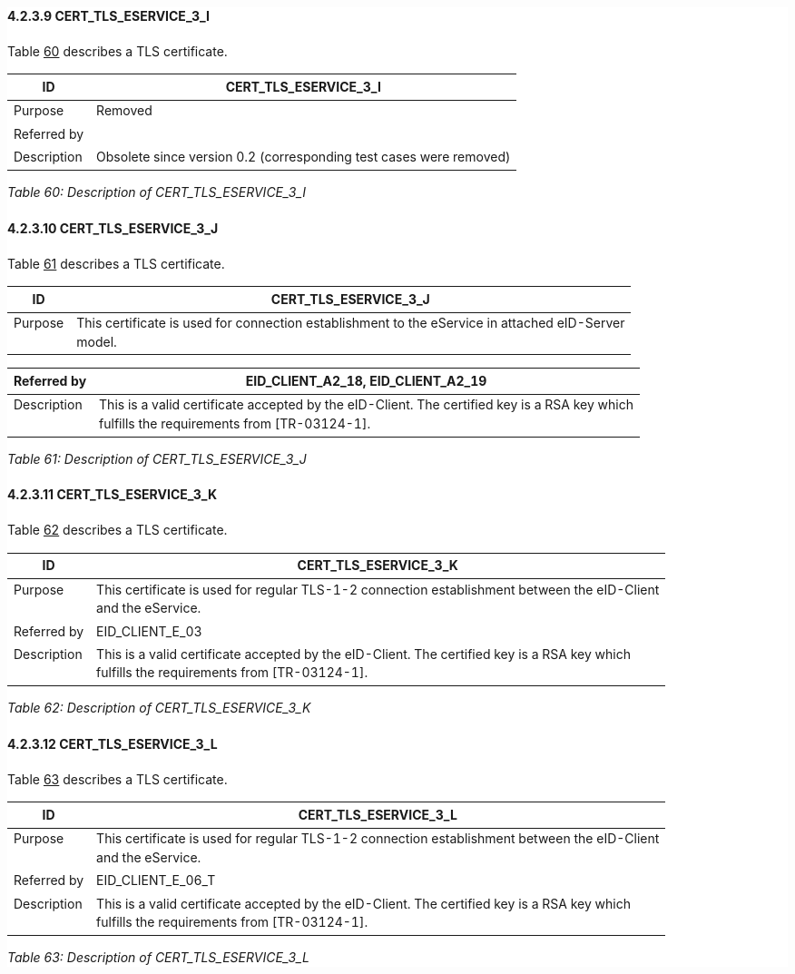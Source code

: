 #### 4.2.3.9 CERT\_TLS\_ESERVICE\_3\_I

Table [60](#page-33-0) describes a TLS certificate.

| ID          | CERT_TLS_ESERVICE_3_I                                              |
|-------------|--------------------------------------------------------------------|
| Purpose     | Removed                                                            |
| Referred by |                                                                    |
| Description | Obsolete since version 0.2 (corresponding test cases were removed) |

<span id="page-33-0"></span>*Table 60: Description of CERT\_TLS\_ESERVICE\_3\_I*

#### 4.2.3.10 CERT\_TLS\_ESERVICE\_3\_J

Table [61](#page-34-0) describes a TLS certificate.

| ID      | CERT_TLS_ESERVICE_3_J                                                                                  |
|---------|--------------------------------------------------------------------------------------------------------|
| Purpose | This certificate is used for connection establishment to the eService in attached eID-Server<br>model. |

| Referred by | EID_CLIENT_A2_18, EID_CLIENT_A2_19                                                                                                           |
|-------------|----------------------------------------------------------------------------------------------------------------------------------------------|
| Description | This is a valid certificate accepted by the eID-Client. The certified key is a RSA key which<br>fulfills the requirements from [TR-03124-1]. |

<span id="page-34-0"></span>*Table 61: Description of CERT\_TLS\_ESERVICE\_3\_J*

#### 4.2.3.11 CERT\_TLS\_ESERVICE\_3\_K

Table [62](#page-34-3) describes a TLS certificate.

| ID          | CERT_TLS_ESERVICE_3_K                                                                                                                        |
|-------------|----------------------------------------------------------------------------------------------------------------------------------------------|
| Purpose     | This certificate is used for regular TLS-1-2 connection establishment between the eID-Client<br>and the eService.                            |
| Referred by | EID_CLIENT_E_03                                                                                                                              |
| Description | This is a valid certificate accepted by the eID-Client. The certified key is a RSA key which<br>fulfills the requirements from [TR-03124-1]. |

<span id="page-34-3"></span>*Table 62: Description of CERT\_TLS\_ESERVICE\_3\_K*

#### 4.2.3.12 CERT\_TLS\_ESERVICE\_3\_L

Table [63](#page-34-2) describes a TLS certificate.

| ID          | CERT_TLS_ESERVICE_3_L                                                                                                                        |
|-------------|----------------------------------------------------------------------------------------------------------------------------------------------|
| Purpose     | This certificate is used for regular TLS-1-2 connection establishment between the eID-Client<br>and the eService.                            |
| Referred by | EID_CLIENT_E_06_T                                                                                                                            |
| Description | This is a valid certificate accepted by the eID-Client. The certified key is a RSA key which<br>fulfills the requirements from [TR-03124-1]. |

<span id="page-34-2"></span>*Table 63: Description of CERT\_TLS\_ESERVICE\_3\_L*
